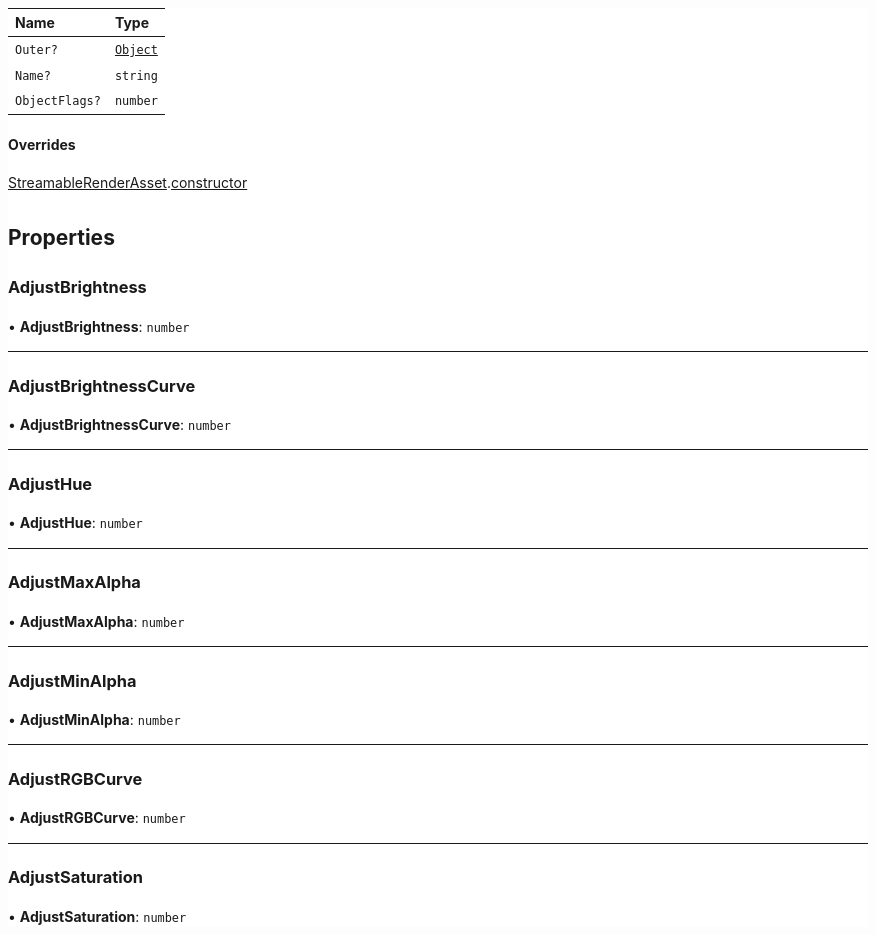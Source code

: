 | Name | Type |
| :------ | :------ |
| `Outer?` | [`Object`](ue_ue.Object.md) |
| `Name?` | `string` |
| `ObjectFlags?` | `number` |

#### Overrides

[StreamableRenderAsset](ue_ue.StreamableRenderAsset.md).[constructor](ue_ue.StreamableRenderAsset.md#constructor)

## Properties

### AdjustBrightness

• **AdjustBrightness**: `number`

___

### AdjustBrightnessCurve

• **AdjustBrightnessCurve**: `number`

___

### AdjustHue

• **AdjustHue**: `number`

___

### AdjustMaxAlpha

• **AdjustMaxAlpha**: `number`

___

### AdjustMinAlpha

• **AdjustMinAlpha**: `number`

___

### AdjustRGBCurve

• **AdjustRGBCurve**: `number`

___

### AdjustSaturation

• **AdjustSaturation**: `number`
